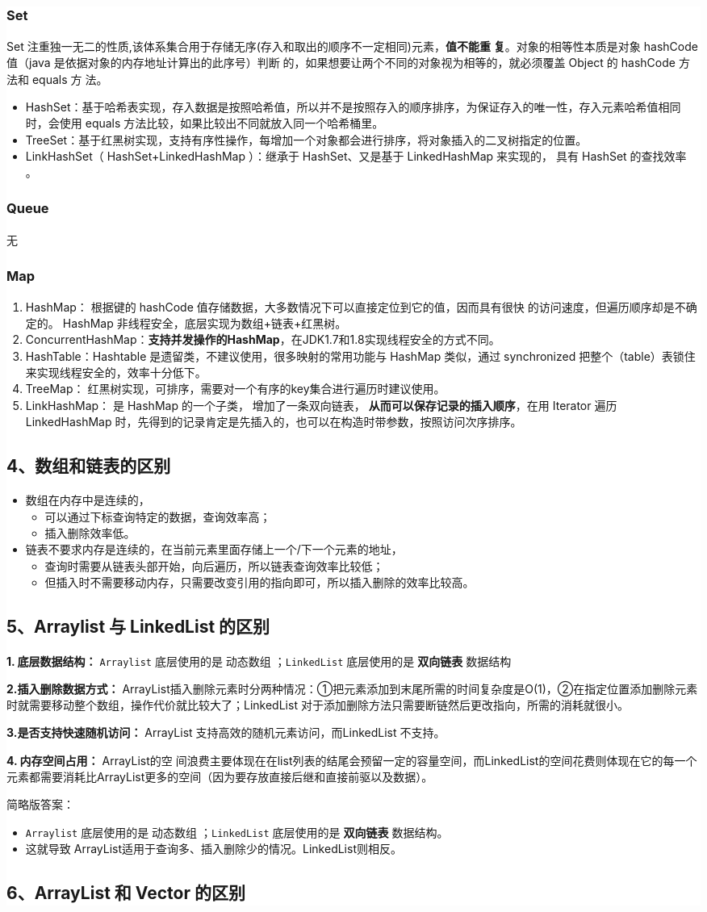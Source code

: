 ### Set 

Set 注重独一无二的性质,该体系集合用于存储无序(存入和取出的顺序不一定相同)元素，**值不能重**
**复**。对象的相等性本质是对象 hashCode 值（java 是依据对象的内存地址计算出的此序号）判断
的，如果想要让两个不同的对象视为相等的，就必须覆盖 Object 的 hashCode 方法和 equals 方
法。

* HashSet：基于哈希表实现，存入数据是按照哈希值，所以并不是按照存入的顺序排序，为保证存入的唯一性，存入元素哈希值相同时，会使用 equals 方法比较，如果比较出不同就放入同一个哈希桶里。
* TreeSet：基于红黑树实现，支持有序性操作，每增加一个对象都会进行排序，将对象插入的二叉树指定的位置。
* LinkHashSet（ HashSet+LinkedHashMap ）：继承于 HashSet、又是基于 LinkedHashMap 来实现的， 具有 HashSet 的查找效率 。

### Queue

无

### Map

1. HashMap： 根据键的 hashCode 值存储数据，大多数情况下可以直接定位到它的值，因而具有很快
   的访问速度，但遍历顺序却是不确定的。 HashMap 非线程安全，底层实现为数组+链表+红黑树。
2. ConcurrentHashMap：**支持并发操作的HashMap**，在JDK1.7和1.8实现线程安全的方式不同。
3. HashTable：Hashtable 是遗留类，不建议使用，很多映射的常用功能与 HashMap 类似，通过 synchronized 把整个（table）表锁住来实现线程安全的，效率十分低下。
4. TreeMap： 红黑树实现，可排序，需要对一个有序的key集合进行遍历时建议使用。
5. LinkHashMap： 是 HashMap 的一个子类， 增加了一条双向链表， **从而可以保存记录的插入顺序**，在用 Iterator 遍历 LinkedHashMap 时，先得到的记录肯定是先插入的，也可以在构造时带参数，按照访问次序排序。



## 4、数组和链表的区别

- 数组在内存中是连续的，
  - 可以通过下标查询特定的数据，查询效率高；
  - 插入删除效率低。
- 链表不要求内存是连续的，在当前元素里面存储上一个/下一个元素的地址，
  - 查询时需要从链表头部开始，向后遍历，所以链表查询效率比较低；
  - 但插入时不需要移动内存，只需要改变引用的指向即可，所以插入删除的效率比较高。

## 5、Arraylist 与 LinkedList 的区别

**1. 底层数据结构：** `Arraylist` 底层使用的是  动态数组 ；`LinkedList` 底层使用的是 **双向链表** 数据结构 

**2.插入删除数据方式：** ArrayList插入删除元素时分两种情况：①把元素添加到末尾所需的时间复杂度是O(1)，②在指定位置添加删除元素时就需要移动整个数组，操作代价就比较大了；LinkedList 对于添加删除方法只需要断链然后更改指向，所需的消耗就很小。 

**3.是否支持快速随机访问：** ArrayList 支持高效的随机元素访问，而LinkedList 不支持。 

**4. 内存空间占用：** ArrayList的空 间浪费主要体现在在list列表的结尾会预留一定的容量空间，而LinkedList的空间花费则体现在它的每一个元素都需要消耗比ArrayList更多的空间（因为要存放直接后继和直接前驱以及数据）。

简略版答案：

- `Arraylist` 底层使用的是  动态数组 ；`LinkedList` 底层使用的是 **双向链表** 数据结构。
- 这就导致 ArrayList适用于查询多、插入删除少的情况。LinkedList则相反。

 ## 6、ArrayList 和 Vector 的区别
